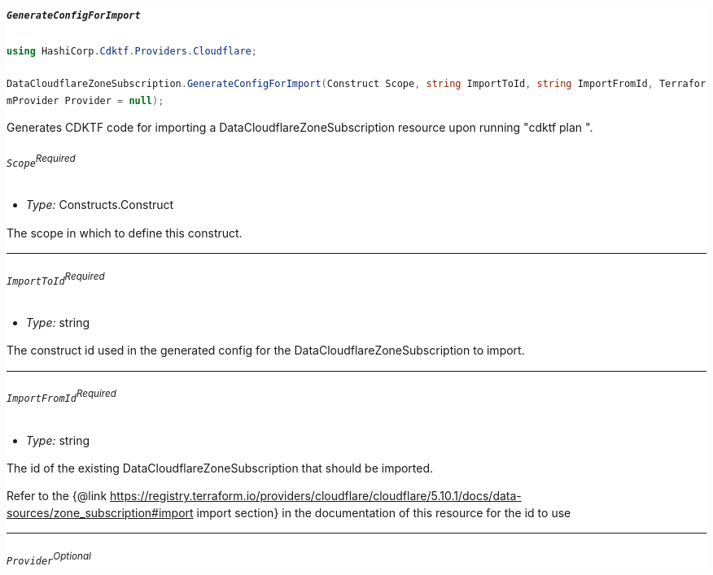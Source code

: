 ##### `GenerateConfigForImport` <a name="GenerateConfigForImport" id="@cdktf/provider-cloudflare.dataCloudflareZoneSubscription.DataCloudflareZoneSubscription.generateConfigForImport"></a>

```csharp
using HashiCorp.Cdktf.Providers.Cloudflare;

DataCloudflareZoneSubscription.GenerateConfigForImport(Construct Scope, string ImportToId, string ImportFromId, TerraformProvider Provider = null);
```

Generates CDKTF code for importing a DataCloudflareZoneSubscription resource upon running "cdktf plan <stack-name>".

###### `Scope`<sup>Required</sup> <a name="Scope" id="@cdktf/provider-cloudflare.dataCloudflareZoneSubscription.DataCloudflareZoneSubscription.generateConfigForImport.parameter.scope"></a>

- *Type:* Constructs.Construct

The scope in which to define this construct.

---

###### `ImportToId`<sup>Required</sup> <a name="ImportToId" id="@cdktf/provider-cloudflare.dataCloudflareZoneSubscription.DataCloudflareZoneSubscription.generateConfigForImport.parameter.importToId"></a>

- *Type:* string

The construct id used in the generated config for the DataCloudflareZoneSubscription to import.

---

###### `ImportFromId`<sup>Required</sup> <a name="ImportFromId" id="@cdktf/provider-cloudflare.dataCloudflareZoneSubscription.DataCloudflareZoneSubscription.generateConfigForImport.parameter.importFromId"></a>

- *Type:* string

The id of the existing DataCloudflareZoneSubscription that should be imported.

Refer to the {@link https://registry.terraform.io/providers/cloudflare/cloudflare/5.10.1/docs/data-sources/zone_subscription#import import section} in the documentation of this resource for the id to use

---

###### `Provider`<sup>Optional</sup> <a name="Provider" id="@cdktf/provider-cloudflare.dataCloudflareZoneSubscription.DataCloudflareZoneSubscription.generateConfigForImport.parameter.provider"></a>
